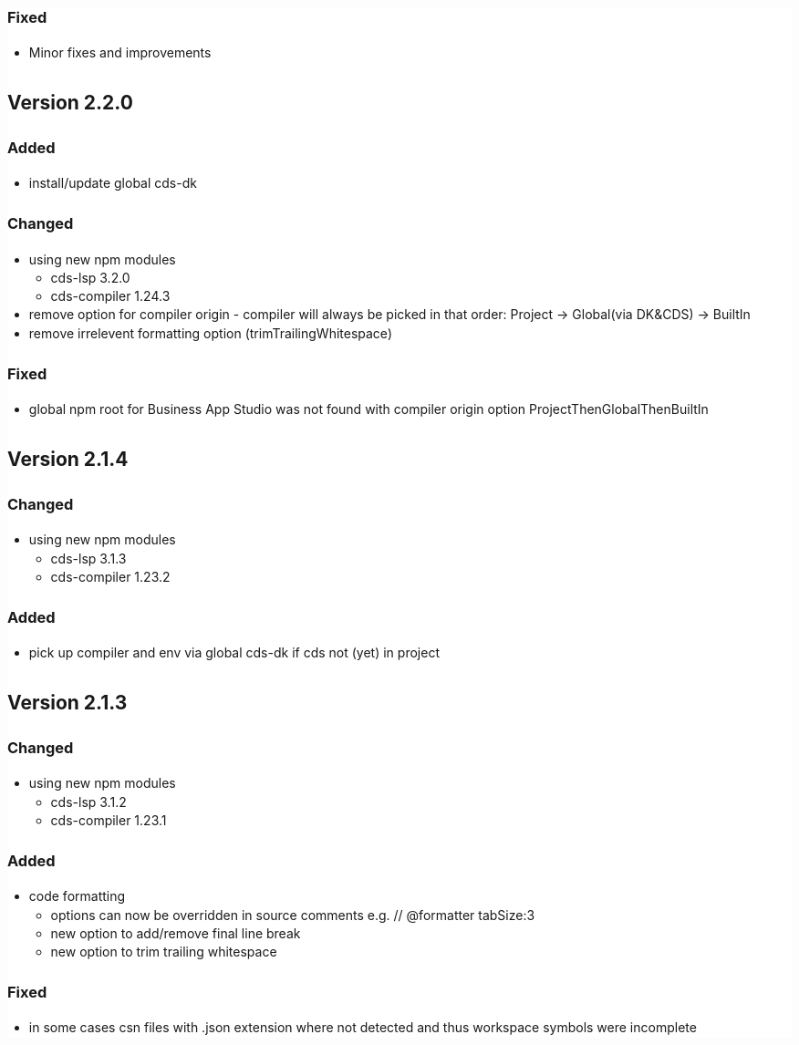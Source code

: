 ### Fixed
- Minor fixes and improvements


## Version 2.2.0

### Added
- install/update global cds-dk

### Changed
- using new npm modules
    + cds-lsp 3.2.0
    + cds-compiler 1.24.3
- remove option for compiler origin - compiler will always be picked in that order: Project -> Global(via DK&CDS) -> BuiltIn
- remove irrelevent formatting option (trimTrailingWhitespace)

### Fixed
- global npm root for Business App Studio was not found with compiler origin option ProjectThenGlobalThenBuiltIn


## Version 2.1.4

### Changed
- using new npm modules
    + cds-lsp 3.1.3
    + cds-compiler 1.23.2

### Added
- pick up compiler and env via global cds-dk if cds not (yet) in project


## Version 2.1.3

### Changed
- using new npm modules
    + cds-lsp 3.1.2
    + cds-compiler 1.23.1

### Added
- code formatting
    - options can now be overridden in source comments e.g. // @formatter tabSize:3
    - new option to add/remove final line break
    - new option to trim trailing whitespace

### Fixed
- in some cases csn files with .json extension where not detected and thus workspace symbols were incomplete
